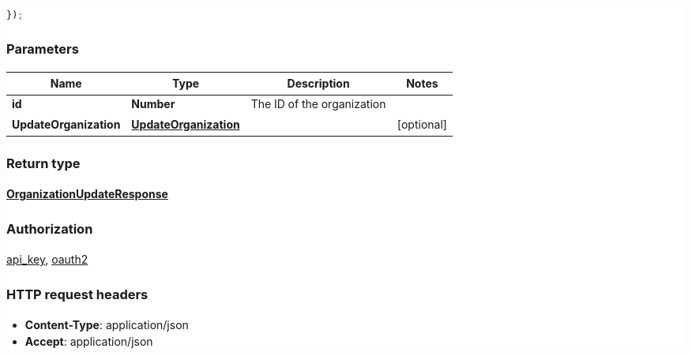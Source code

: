 ```javascript
});

```

### Parameters


Name | Type | Description  | Notes
------------- | ------------- | ------------- | -------------
 **id** | **Number**| The ID of the organization | 
 **UpdateOrganization** | [**UpdateOrganization**](UpdateOrganization.md)|  | [optional] 

### Return type

[**OrganizationUpdateResponse**](OrganizationUpdateResponse.md)

### Authorization

[api_key](../README.md#api_key), [oauth2](../README.md#oauth2)

### HTTP request headers

- **Content-Type**: application/json
- **Accept**: application/json


